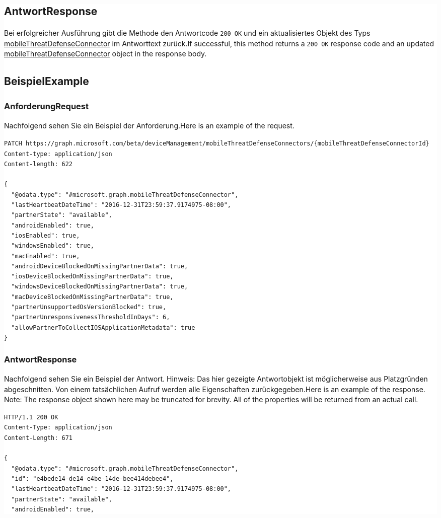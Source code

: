 ## <a name="response"></a><span data-ttu-id="bf619-176">Antwort</span><span class="sxs-lookup"><span data-stu-id="bf619-176">Response</span></span>
<span data-ttu-id="bf619-177">Bei erfolgreicher Ausführung gibt die Methode den Antwortcode `200 OK` und ein aktualisiertes Objekt des Typs [mobileThreatDefenseConnector](../resources/intune-onboarding-mobilethreatdefenseconnector.md) im Antworttext zurück.</span><span class="sxs-lookup"><span data-stu-id="bf619-177">If successful, this method returns a `200 OK` response code and an updated [mobileThreatDefenseConnector](../resources/intune-onboarding-mobilethreatdefenseconnector.md) object in the response body.</span></span>

## <a name="example"></a><span data-ttu-id="bf619-178">Beispiel</span><span class="sxs-lookup"><span data-stu-id="bf619-178">Example</span></span>

### <a name="request"></a><span data-ttu-id="bf619-179">Anforderung</span><span class="sxs-lookup"><span data-stu-id="bf619-179">Request</span></span>
<span data-ttu-id="bf619-180">Nachfolgend sehen Sie ein Beispiel der Anforderung.</span><span class="sxs-lookup"><span data-stu-id="bf619-180">Here is an example of the request.</span></span>
``` http
PATCH https://graph.microsoft.com/beta/deviceManagement/mobileThreatDefenseConnectors/{mobileThreatDefenseConnectorId}
Content-type: application/json
Content-length: 622

{
  "@odata.type": "#microsoft.graph.mobileThreatDefenseConnector",
  "lastHeartbeatDateTime": "2016-12-31T23:59:37.9174975-08:00",
  "partnerState": "available",
  "androidEnabled": true,
  "iosEnabled": true,
  "windowsEnabled": true,
  "macEnabled": true,
  "androidDeviceBlockedOnMissingPartnerData": true,
  "iosDeviceBlockedOnMissingPartnerData": true,
  "windowsDeviceBlockedOnMissingPartnerData": true,
  "macDeviceBlockedOnMissingPartnerData": true,
  "partnerUnsupportedOsVersionBlocked": true,
  "partnerUnresponsivenessThresholdInDays": 6,
  "allowPartnerToCollectIOSApplicationMetadata": true
}
```

### <a name="response"></a><span data-ttu-id="bf619-181">Antwort</span><span class="sxs-lookup"><span data-stu-id="bf619-181">Response</span></span>
<span data-ttu-id="bf619-p104">Nachfolgend sehen Sie ein Beispiel der Antwort. Hinweis: Das hier gezeigte Antwortobjekt ist möglicherweise aus Platzgründen abgeschnitten. Von einem tatsächlichen Aufruf werden alle Eigenschaften zurückgegeben.</span><span class="sxs-lookup"><span data-stu-id="bf619-p104">Here is an example of the response. Note: The response object shown here may be truncated for brevity. All of the properties will be returned from an actual call.</span></span>
``` http
HTTP/1.1 200 OK
Content-Type: application/json
Content-Length: 671

{
  "@odata.type": "#microsoft.graph.mobileThreatDefenseConnector",
  "id": "e4bede14-de14-e4be-14de-bee414debee4",
  "lastHeartbeatDateTime": "2016-12-31T23:59:37.9174975-08:00",
  "partnerState": "available",
  "androidEnabled": true,
```